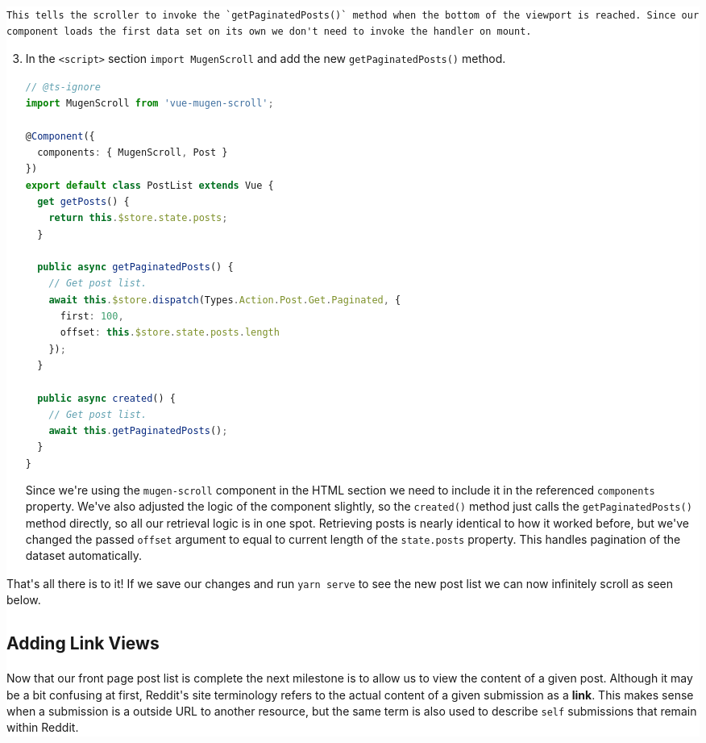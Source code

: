     This tells the scroller to invoke the `getPaginatedPosts()` method when the bottom of the viewport is reached. Since our component loads the first data set on its own we don't need to invoke the handler on mount.

3.  In the `<script>` section `import MugenScroll` and add the new `getPaginatedPosts()` method.

    ```ts
    // @ts-ignore
    import MugenScroll from 'vue-mugen-scroll';

    @Component({
      components: { MugenScroll, Post }
    })
    export default class PostList extends Vue {
      get getPosts() {
        return this.$store.state.posts;
      }

      public async getPaginatedPosts() {
        // Get post list.
        await this.$store.dispatch(Types.Action.Post.Get.Paginated, {
          first: 100,
          offset: this.$store.state.posts.length
        });
      }

      public async created() {
        // Get post list.
        await this.getPaginatedPosts();
      }
    }
    ```

    Since we're using the `mugen-scroll` component in the HTML section we need to include it in the referenced `components` property. We've also adjusted the logic of the component slightly, so the `created()` method just calls the `getPaginatedPosts()` method directly, so all our retrieval logic is in one spot. Retrieving posts is nearly identical to how it worked before, but we've changed the passed `offset` argument to equal to current length of the `state.posts` property. This handles pagination of the dataset automatically.

That's all there is to it! If we save our changes and run `yarn serve` to see the new post list we can now infinitely scroll as seen below.

<video autoplay muted loop muted="true" playsinline>
    <source src="/video/post-list-infinite-scroll-2.webm" type="video/webm">
    Sorry, your browser doesn't support embedded videos.
</video>

## Adding Link Views

Now that our front page post list is complete the next milestone is to allow us to view the content of a given post.  Although it may be a bit confusing at first, Reddit's site terminology refers to the actual content of a given submission as a **link**.  This makes sense when a submission is a outside URL to another resource, but the same term is also used to describe `self` submissions that remain within Reddit.
